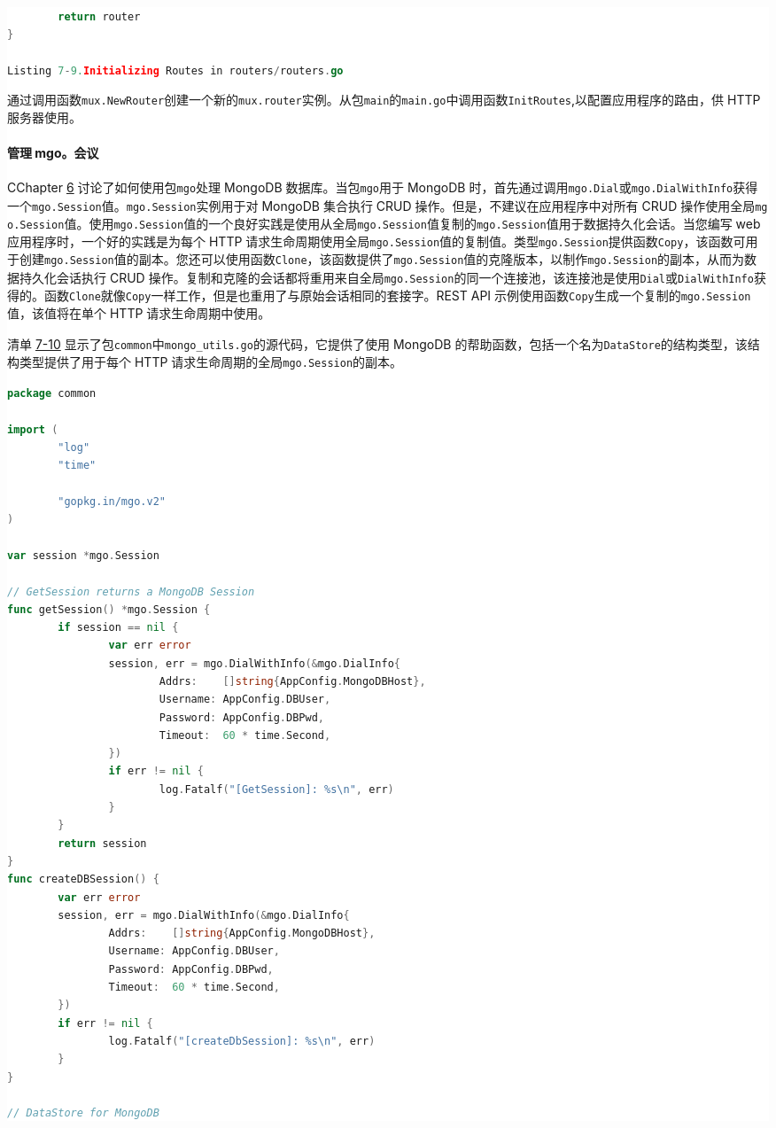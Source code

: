 ```go
        return router
}

Listing 7-9.Initializing Routes in routers/routers.go

```

通过调用函数`mux.NewRouter`创建一个新的`mux.router`实例。从包`main`的`main.go`中调用函数`InitRoutes`,以配置应用程序的路由，供 HTTP 服务器使用。

#### 管理 mgo。会议

CChapter [6](6.html) 讨论了如何使用包`mgo`处理 MongoDB 数据库。当包`mgo`用于 MongoDB 时，首先通过调用`mgo.Dial`或`mgo.DialWithInfo`获得一个`mgo.Session`值。`mgo.Session`实例用于对 MongoDB 集合执行 CRUD 操作。但是，不建议在应用程序中对所有 CRUD 操作使用全局`mgo.Session`值。使用`mgo.Session`值的一个良好实践是使用从全局`mgo.Session`值复制的`mgo.Session`值用于数据持久化会话。当您编写 web 应用程序时，一个好的实践是为每个 HTTP 请求生命周期使用全局`mgo.Session`值的复制值。类型`mgo.Session`提供函数`Copy`，该函数可用于创建`mgo.Session`值的副本。您还可以使用函数`Clone`，该函数提供了`mgo.Session`值的克隆版本，以制作`mgo.Session`的副本，从而为数据持久化会话执行 CRUD 操作。复制和克隆的会话都将重用来自全局`mgo.Session`的同一个连接池，该连接池是使用`Dial`或`DialWithInfo`获得的。函数`Clone`就像`Copy`一样工作，但是也重用了与原始会话相同的套接字。REST API 示例使用函数`Copy`生成一个复制的`mgo.Session`值，该值将在单个 HTTP 请求生命周期中使用。

清单 [7-10](#Par103) 显示了包`common`中`mongo_utils.go`的源代码，它提供了使用 MongoDB 的帮助函数，包括一个名为`DataStore`的结构类型，该结构类型提供了用于每个 HTTP 请求生命周期的全局`mgo.Session`的副本。

```go
package common

import (
        "log"
        "time"

        "gopkg.in/mgo.v2"
)

var session *mgo.Session

// GetSession returns a MongoDB Session
func getSession() *mgo.Session {
        if session == nil {
                var err error
                session, err = mgo.DialWithInfo(&mgo.DialInfo{
                        Addrs:    []string{AppConfig.MongoDBHost},
                        Username: AppConfig.DBUser,
                        Password: AppConfig.DBPwd,
                        Timeout:  60 * time.Second,
                })
                if err != nil {
                        log.Fatalf("[GetSession]: %s\n", err)
                }
        }
        return session
}
func createDBSession() {
        var err error
        session, err = mgo.DialWithInfo(&mgo.DialInfo{
                Addrs:    []string{AppConfig.MongoDBHost},
                Username: AppConfig.DBUser,
                Password: AppConfig.DBPwd,
                Timeout:  60 * time.Second,
        })
        if err != nil {
                log.Fatalf("[createDbSession]: %s\n", err)
        }
}

// DataStore for MongoDB
```